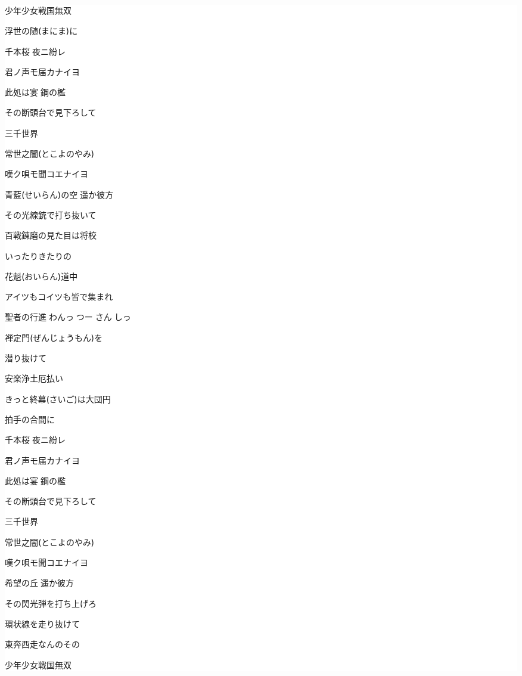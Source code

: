  <p class="">少年少女戦国無双</p>

 <p class="">浮世の随(まにま)に</p>

 <p class="">千本桜 夜ニ紛レ</p>

 <p class="">君ノ声モ届カナイヨ</p>

 <p class="">此処は宴 鋼の檻</p>

 <p class="">その断頭台で見下ろして</p>

 <p class="">三千世界</p>

 <p class="">常世之闇(とこよのやみ)</p>

 <p class="">嘆ク唄モ聞コエナイヨ</p>

 <p class="">青藍(せいらん)の空 遥か彼方</p>

 <p class="">その光線銃で打ち抜いて</p>

 <p class="">百戦錬磨の見た目は将校</p>

 <p class="">いったりきたりの</p>

 <p class="">花魁(おいらん)道中</p>

 <p class="">アイツもコイツも皆で集まれ</p>

 <p class="">聖者の行進 わんっ つー さん しっ</p>

 <p class="">禅定門(ぜんじょうもん)を</p>

 <p class="">潜り抜けて</p>

 <p class="">安楽浄土厄払い</p>

 <p class="">きっと終幕(さいご)は大団円</p>

 <p class="">拍手の合間に</p>

 <p class="">千本桜 夜ニ紛レ</p>

 <p class="">君ノ声モ届カナイヨ</p>

 <p class="">此処は宴 鋼の檻</p>

 <p class="">その断頭台で見下ろして</p>

 <p class="">三千世界</p>

 <p class="">常世之闇(とこよのやみ)</p>

 <p class="">嘆ク唄モ聞コエナイヨ</p>

 <p class="">希望の丘 遥か彼方</p>

 <p class="aplayer-lrc-current">その閃光弾を打ち上げろ</p>

 <p>環状線を走り抜けて</p>

 <p>東奔西走なんのその</p>

 <p>少年少女戦国無双</p>
